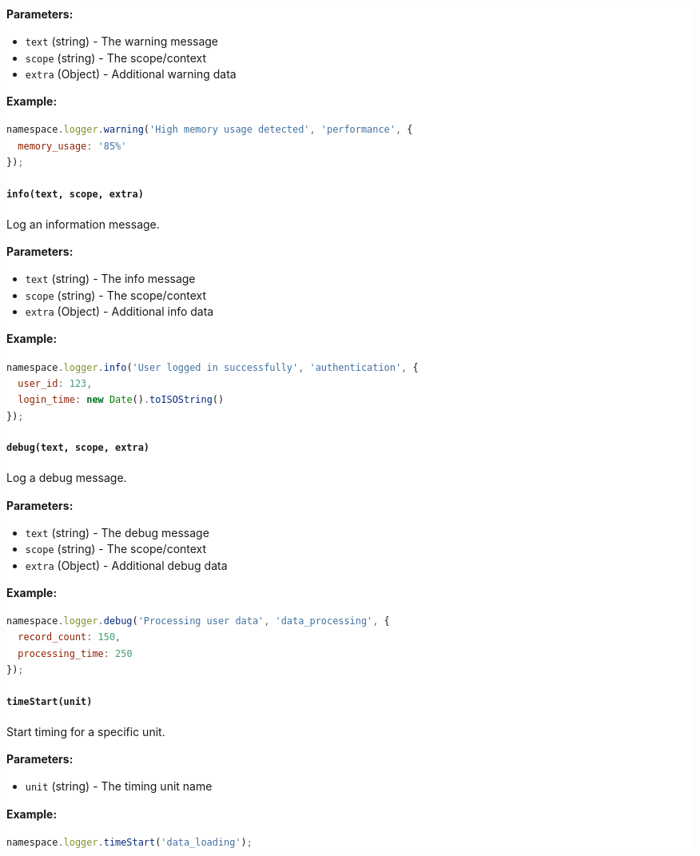 **Parameters:**
- `text` (string) - The warning message
- `scope` (string) - The scope/context
- `extra` (Object) - Additional warning data

**Example:**
```javascript
namespace.logger.warning('High memory usage detected', 'performance', { 
  memory_usage: '85%' 
});
```

#### `info(text, scope, extra)`

Log an information message.

**Parameters:**
- `text` (string) - The info message
- `scope` (string) - The scope/context
- `extra` (Object) - Additional info data

**Example:**
```javascript
namespace.logger.info('User logged in successfully', 'authentication', { 
  user_id: 123,
  login_time: new Date().toISOString()
});
```

#### `debug(text, scope, extra)`

Log a debug message.

**Parameters:**
- `text` (string) - The debug message
- `scope` (string) - The scope/context
- `extra` (Object) - Additional debug data

**Example:**
```javascript
namespace.logger.debug('Processing user data', 'data_processing', { 
  record_count: 150,
  processing_time: 250 
});
```

#### `timeStart(unit)`

Start timing for a specific unit.

**Parameters:**
- `unit` (string) - The timing unit name

**Example:**
```javascript
namespace.logger.timeStart('data_loading');
```
